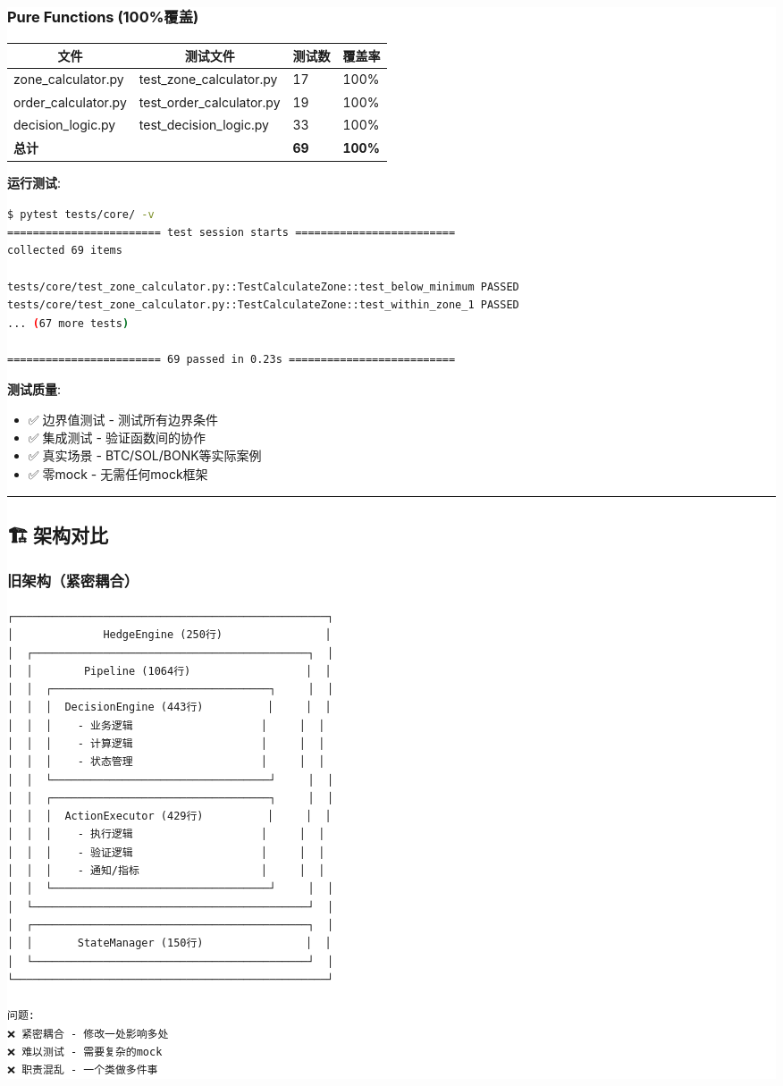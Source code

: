 ### Pure Functions (100%覆盖)

| 文件 | 测试文件 | 测试数 | 覆盖率 |
|------|----------|--------|--------|
| zone_calculator.py | test_zone_calculator.py | 17 | 100% |
| order_calculator.py | test_order_calculator.py | 19 | 100% |
| decision_logic.py | test_decision_logic.py | 33 | 100% |
| **总计** | | **69** | **100%** |

**运行测试**:

```bash
$ pytest tests/core/ -v
======================== test session starts =========================
collected 69 items

tests/core/test_zone_calculator.py::TestCalculateZone::test_below_minimum PASSED
tests/core/test_zone_calculator.py::TestCalculateZone::test_within_zone_1 PASSED
... (67 more tests)

======================== 69 passed in 0.23s ==========================
```

**测试质量**:
- ✅ 边界值测试 - 测试所有边界条件
- ✅ 集成测试 - 验证函数间的协作
- ✅ 真实场景 - BTC/SOL/BONK等实际案例
- ✅ 零mock - 无需任何mock框架

---

## 🏗️ 架构对比

### 旧架构（紧密耦合）

```
┌─────────────────────────────────────────────────┐
│              HedgeEngine (250行)                │
│  ┌───────────────────────────────────────────┐  │
│  │        Pipeline (1064行)                  │  │
│  │  ┌──────────────────────────────────┐     │  │
│  │  │  DecisionEngine (443行)          │     │  │
│  │  │    - 业务逻辑                    │     │  │
│  │  │    - 计算逻辑                    │     │  │
│  │  │    - 状态管理                    │     │  │
│  │  └──────────────────────────────────┘     │  │
│  │  ┌──────────────────────────────────┐     │  │
│  │  │  ActionExecutor (429行)          │     │  │
│  │  │    - 执行逻辑                    │     │  │
│  │  │    - 验证逻辑                    │     │  │
│  │  │    - 通知/指标                   │     │  │
│  │  └──────────────────────────────────┘     │  │
│  └───────────────────────────────────────────┘  │
│  ┌───────────────────────────────────────────┐  │
│  │       StateManager (150行)                │  │
│  └───────────────────────────────────────────┘  │
└─────────────────────────────────────────────────┘

问题:
❌ 紧密耦合 - 修改一处影响多处
❌ 难以测试 - 需要复杂的mock
❌ 职责混乱 - 一个类做多件事
```